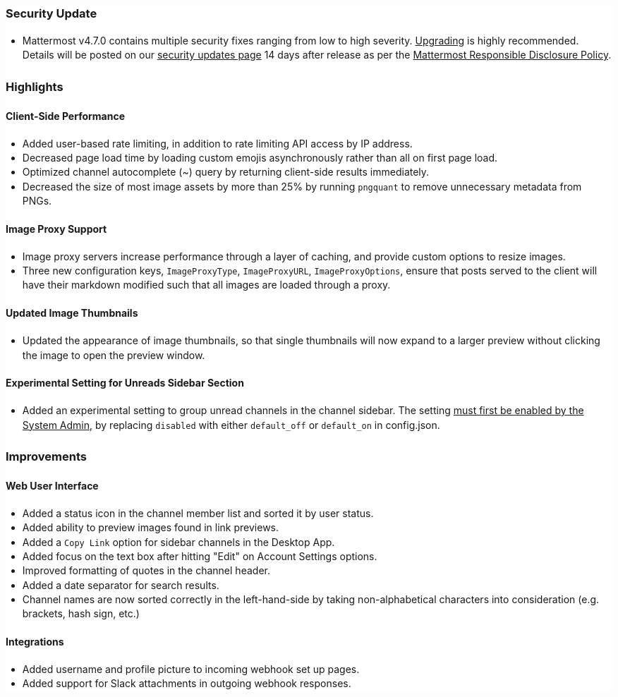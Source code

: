 ### Security Update

- Mattermost v4.7.0 contains multiple security fixes ranging from low to high severity. [Upgrading](http://docs.mattermost.com/administration/upgrade.html) is highly recommended. Details will be posted on our [security updates page](https://about.mattermost.com/security-updates/) 14 days after release as per the [Mattermost Responsible Disclosure Policy](https://www.mattermost.org/responsible-disclosure-policy/).

### Highlights

#### Client-Side Performance

 - Added user-based rate limiting, in addition to rate limiting API access by IP address.
 - Decreased page load time by loading custom emojis asynchronously rather than all on first page load.
 - Optimized channel autocomplete (~) query by returning client-side results immediately.
 - Decreased the size of most image assets by more than 25% by running `pngquant` to remove unnecessary metadata from PNGs.

#### Image Proxy Support

 - Image proxy servers increase performance through a layer of caching, and provide custom options to resize images.
 - Three new configuration keys, `ImageProxyType`, `ImageProxyURL`, `ImageProxyOptions`, ensure that posts served to the client will have their markdown modified such that all images are loaded through a proxy.

#### Updated Image Thumbnails

 - Updated the appearance of image thumbnails, so that single thumbnails will now expand to a larger preview without clicking the image to open the preview window.

#### Experimental Setting for Unreads Sidebar Section

 - Added an experimental setting to group unread channels in the channel sidebar. The setting [must first be enabled by the System Admin](https://docs.mattermost.com/administration/config-settings.html#group-unread-channels-experimental), by replacing `disabled` with either `default_off` or `default_on` in config.json.

### Improvements

#### Web User Interface
 - Added a status icon in the channel member list and sorted it by user status.
 - Added ability to preview images found in link previews.
 - Added a `Copy Link` option for sidebar channels in the Desktop App.
 - Added focus on the text box after hitting "Edit" on Account Settings options.
 - Improved formatting of quotes in the channel header.
 - Added a date separator for search results.
 - Channel names are now sorted correctly in the left-hand-side by taking non-alphabetical characters into consideration (e.g. brackets, hash sign, etc.)
 
 #### Integrations
 - Added username and profile picture to incoming webhook set up pages.
 - Added support for Slack attachments in outgoing webhook responses.
